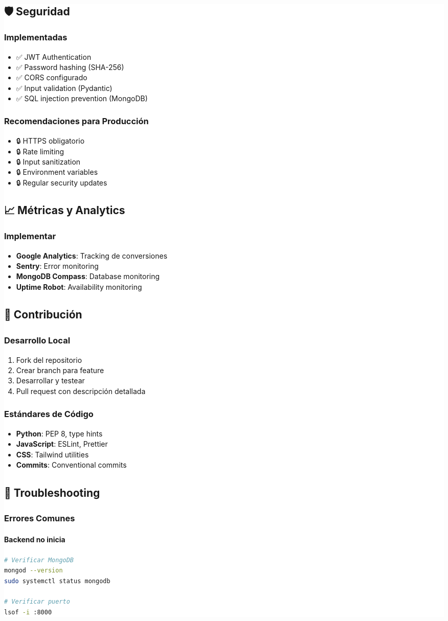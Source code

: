 ## 🛡️ Seguridad

### Implementadas
- ✅ JWT Authentication
- ✅ Password hashing (SHA-256)
- ✅ CORS configurado
- ✅ Input validation (Pydantic)
- ✅ SQL injection prevention (MongoDB)

### Recomendaciones para Producción
- 🔒 HTTPS obligatorio
- 🔒 Rate limiting
- 🔒 Input sanitization
- 🔒 Environment variables
- 🔒 Regular security updates

## 📈 Métricas y Analytics

### Implementar
- **Google Analytics**: Tracking de conversiones
- **Sentry**: Error monitoring
- **MongoDB Compass**: Database monitoring
- **Uptime Robot**: Availability monitoring

## 🤝 Contribución

### Desarrollo Local
1. Fork del repositorio
2. Crear branch para feature
3. Desarrollar y testear
4. Pull request con descripción detallada

### Estándares de Código
- **Python**: PEP 8, type hints
- **JavaScript**: ESLint, Prettier
- **CSS**: Tailwind utilities
- **Commits**: Conventional commits

## 🐛 Troubleshooting

### Errores Comunes

#### Backend no inicia
```bash
# Verificar MongoDB
mongod --version
sudo systemctl status mongodb

# Verificar puerto
lsof -i :8000
```
